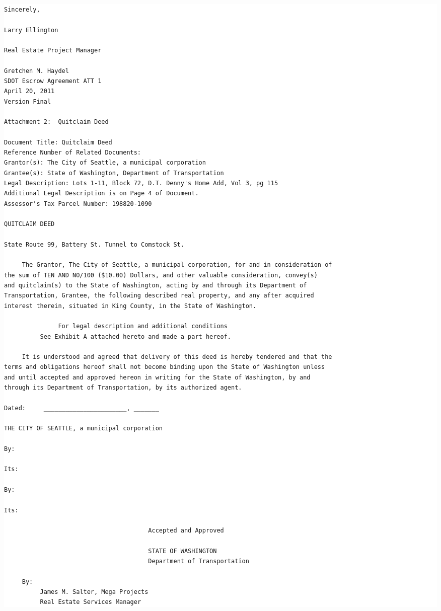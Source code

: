     Sincerely,  
  
    Larry Ellington  
  
    Real Estate Project Manager  
  
    Gretchen M. Haydel  
    SDOT Escrow Agreement ATT 1  
    April 20, 2011  
    Version Final  
  
    Attachment 2:  Quitclaim Deed  
  
    Document Title: Quitclaim Deed  
    Reference Number of Related Documents:  
    Grantor(s): The City of Seattle, a municipal corporation  
    Grantee(s): State of Washington, Department of Transportation  
    Legal Description: Lots 1-11, Block 72, D.T. Denny's Home Add, Vol 3, pg 115  
    Additional Legal Description is on Page 4 of Document.  
    Assessor's Tax Parcel Number: 198820-1090  
  
    QUITCLAIM DEED  
  
    State Route 99, Battery St. Tunnel to Comstock St.  
  
         The Grantor, The City of Seattle, a municipal corporation, for and in consideration of  
    the sum of TEN AND NO/100 ($10.00) Dollars, and other valuable consideration, convey(s)  
    and quitclaim(s) to the State of Washington, acting by and through its Department of  
    Transportation, Grantee, the following described real property, and any after acquired  
    interest therein, situated in King County, in the State of Washington.  
  
                   For legal description and additional conditions  
              See Exhibit A attached hereto and made a part hereof.  
  
         It is understood and agreed that delivery of this deed is hereby tendered and that the  
    terms and obligations hereof shall not become binding upon the State of Washington unless  
    and until accepted and approved hereon in writing for the State of Washington, by and  
    through its Department of Transportation, by its authorized agent.  
  
    Dated:     _______________________, _______  
  
    THE CITY OF SEATTLE, a municipal corporation  
  
    By:  
  
    Its:  
  
    By:  
  
    Its:  
  
                                            Accepted and Approved  
  
                                            STATE OF WASHINGTON  
                                            Department of Transportation  
  
         By:  
              James M. Salter, Mega Projects  
              Real Estate Services Manager  
  